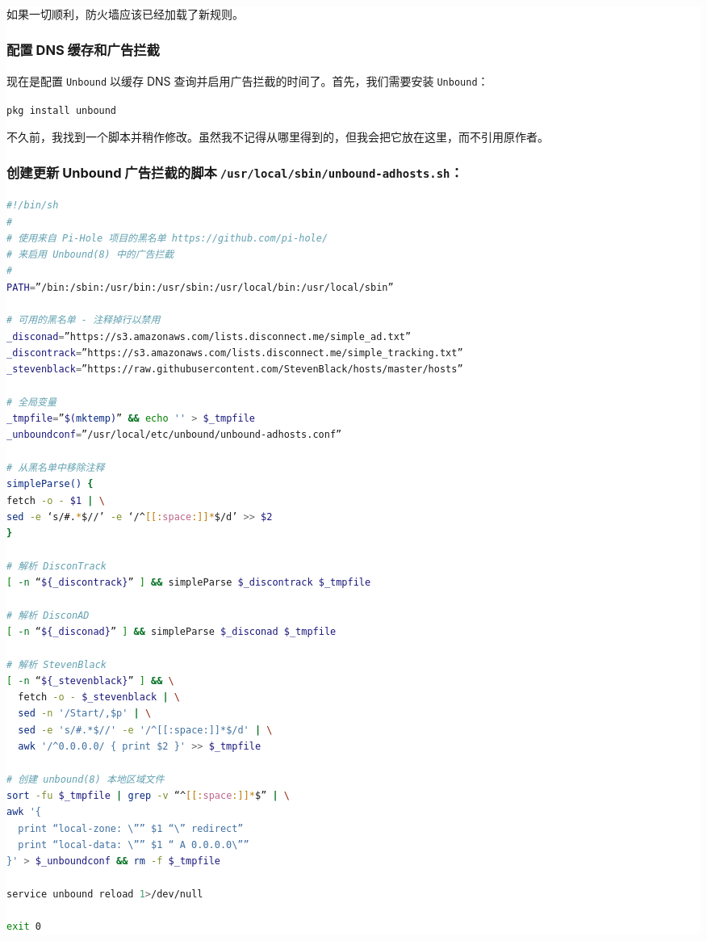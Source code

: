如果一切顺利，防火墙应该已经加载了新规则。

### 配置 DNS 缓存和广告拦截

现在是配置 `Unbound` 以缓存 DNS 查询并启用广告拦截的时间了。首先，我们需要安装 `Unbound`：

```sh
pkg install unbound
```

不久前，我找到一个脚本并稍作修改。虽然我不记得从哪里得到的，但我会把它放在这里，而不引用原作者。

### 创建更新 Unbound 广告拦截的脚本 `/usr/local/sbin/unbound-adhosts.sh`：

```sh
#!/bin/sh
#
# 使用来自 Pi-Hole 项目的黑名单 https://github.com/pi-hole/ 
# 来启用 Unbound(8) 中的广告拦截
#
PATH=”/bin:/sbin:/usr/bin:/usr/sbin:/usr/local/bin:/usr/local/sbin”

# 可用的黑名单 - 注释掉行以禁用
_disconad=”https://s3.amazonaws.com/lists.disconnect.me/simple_ad.txt”
_discontrack=”https://s3.amazonaws.com/lists.disconnect.me/simple_tracking.txt”
_stevenblack=”https://raw.githubusercontent.com/StevenBlack/hosts/master/hosts”

# 全局变量
_tmpfile=”$(mktemp)” && echo '' > $_tmpfile
_unboundconf=”/usr/local/etc/unbound/unbound-adhosts.conf”

# 从黑名单中移除注释
simpleParse() {
fetch -o - $1 | \
sed -e ‘s/#.*$//’ -e ‘/^[[:space:]]*$/d’ >> $2
}

# 解析 DisconTrack
[ -n “${_discontrack}” ] && simpleParse $_discontrack $_tmpfile

# 解析 DisconAD
[ -n “${_disconad}” ] && simpleParse $_disconad $_tmpfile

# 解析 StevenBlack
[ -n “${_stevenblack}” ] && \
  fetch -o - $_stevenblack | \
  sed -n '/Start/,$p' | \
  sed -e 's/#.*$//' -e '/^[[:space:]]*$/d' | \
  awk '/^0.0.0.0/ { print $2 }' >> $_tmpfile

# 创建 unbound(8) 本地区域文件
sort -fu $_tmpfile | grep -v “^[[:space:]]*$” | \
awk '{
  print “local-zone: \”” $1 “\” redirect”
  print “local-data: \”” $1 “ A 0.0.0.0\””
}' > $_unboundconf && rm -f $_tmpfile

service unbound reload 1>/dev/null

exit 0
```
